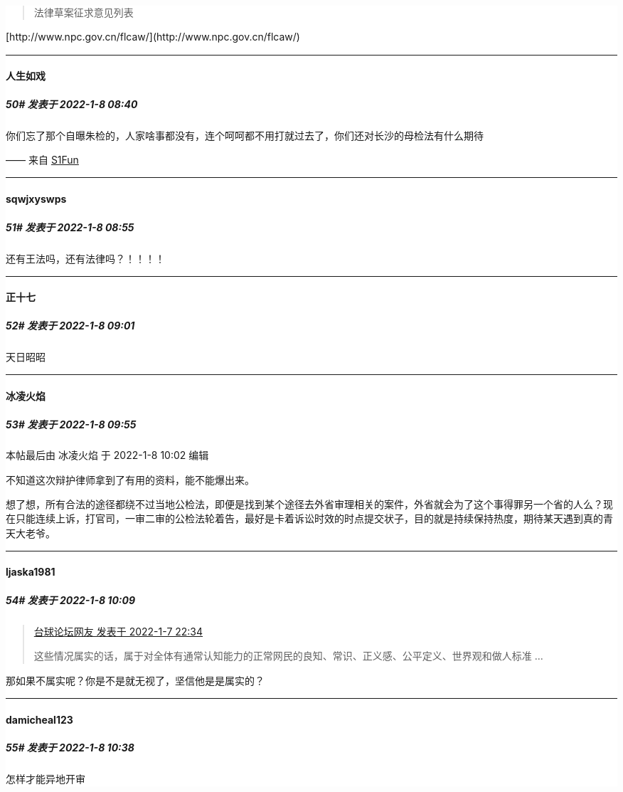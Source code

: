 <blockquote>法律草案征求意见列表</blockquote>
[http://www.npc.gov.cn/flcaw/](http://www.npc.gov.cn/flcaw/)

*****

####  人生如戏  
##### 50#       发表于 2022-1-8 08:40

你们忘了那个自曝朱检的，人家啥事都没有，连个呵呵都不用打就过去了，你们还对长沙的母检法有什么期待

—— 来自 [S1Fun](https://s1fun.koalcat.com)

*****

####  sqwjxyswps  
##### 51#       发表于 2022-1-8 08:55

还有王法吗，还有法律吗？！！！！

*****

####  正十七  
##### 52#       发表于 2022-1-8 09:01

天日昭昭

*****

####  冰凌火焰  
##### 53#       发表于 2022-1-8 09:55

 本帖最后由 冰凌火焰 于 2022-1-8 10:02 编辑 

不知道这次辩护律师拿到了有用的资料，能不能爆出来。

想了想，所有合法的途径都绕不过当地公检法，即便是找到某个途径去外省审理相关的案件，外省就会为了这个事得罪另一个省的人么？现在只能连续上诉，打官司，一审二审的公检法轮着告，最好是卡着诉讼时效的时点提交状子，目的就是持续保持热度，期待某天遇到真的青天大老爷。

*****

####  ljaska1981  
##### 54#       发表于 2022-1-8 10:09

<blockquote><a href="httphttps://bbs.saraba1st.com/2b/forum.php?mod=redirect&amp;goto=findpost&amp;pid=54205224&amp;ptid=2046262" target="_blank">台球论坛网友 发表于 2022-1-7 22:34</a>

这些情况属实的话，属于对全体有通常认知能力的正常网民的良知、常识、正义感、公平定义、世界观和做人标准 ...</blockquote>
那如果不属实呢？你是不是就无视了，坚信他是是属实的？

*****

####  damicheal123  
##### 55#       发表于 2022-1-8 10:38

怎样才能异地开审
